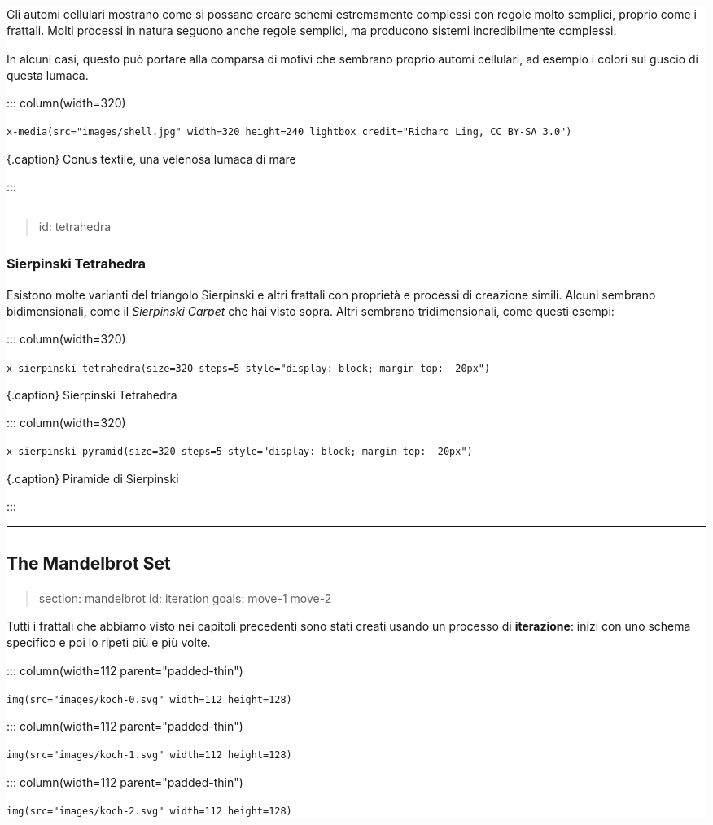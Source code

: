 Gli automi cellulari mostrano come si possano creare schemi estremamente complessi con regole molto semplici, proprio come i frattali. Molti processi in natura seguono anche regole semplici, ma producono sistemi incredibilmente complessi.

In alcuni casi, questo può portare alla comparsa di motivi che sembrano proprio automi cellulari, ad esempio i colori sul guscio di questa lumaca.

::: column(width=320)

    x-media(src="images/shell.jpg" width=320 height=240 lightbox credit="Richard Ling, CC BY-SA 3.0")

{.caption} Conus textile, una velenosa lumaca di mare

:::

---

> id: tetrahedra

### Sierpinski Tetrahedra

Esistono molte varianti del triangolo Sierpinski e altri frattali con proprietà e processi di creazione simili. Alcuni sembrano bidimensionali, come il _Sierpinski Carpet_ che hai visto sopra. Altri sembrano tridimensionali, come questi esempi:

::: column(width=320)

    x-sierpinski-tetrahedra(size=320 steps=5 style="display: block; margin-top: -20px")

{.caption} Sierpinski Tetrahedra

::: column(width=320)

    x-sierpinski-pyramid(size=320 steps=5 style="display: block; margin-top: -20px")

{.caption} Piramide di Sierpinski

:::

---

## The Mandelbrot Set

> section: mandelbrot
> id: iteration
> goals: move-1 move-2

Tutti i frattali che abbiamo visto nei capitoli precedenti sono stati creati usando un processo di __iterazione__: inizi con uno schema specifico e poi lo ripeti più e più volte.

::: column(width=112 parent="padded-thin")

    img(src="images/koch-0.svg" width=112 height=128)

::: column(width=112 parent="padded-thin")

    img(src="images/koch-1.svg" width=112 height=128)

::: column(width=112 parent="padded-thin")

    img(src="images/koch-2.svg" width=112 height=128)
